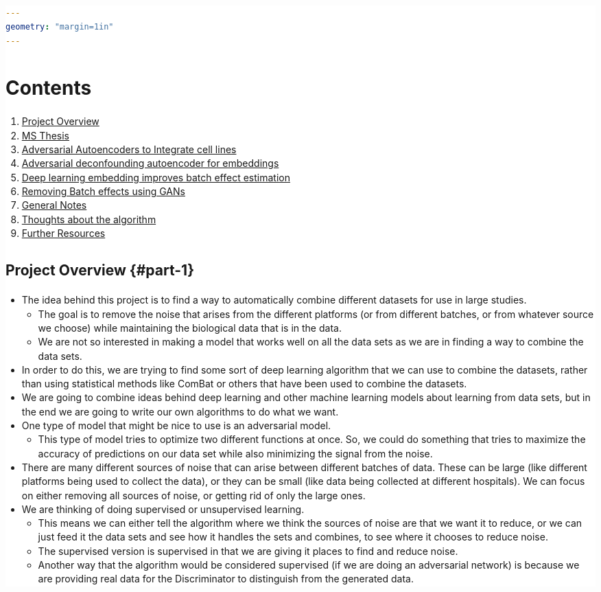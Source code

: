```yaml
---
geometry: "margin=1in"
---
```


# Contents


1. [Project Overview](#part-1)
2. [MS Thesis](#part-2)
3. [Adversarial Autoencoders to Integrate cell lines](#part-3)
4. [Adversarial deconfounding autoencoder for embeddings](#part-4)
5. [Deep learning embedding improves batch effect estimation](#part-5)
6. [Removing Batch effects using GANs](#part-6)
7. [General Notes](#part-7)
8. [Thoughts about the algorithm](#part-8)
9. [Further Resources](#part-9)




## Project Overview {#part-1}


- The idea behind this project is to find a way to automatically combine different datasets for use in large studies. 
    - The goal is to remove the noise that arises from the different platforms (or from different batches, or from whatever source we choose) while maintaining the biological data that is in the data.
    - We are not so interested in making a model that works well on all the data sets as we are in finding a way to combine the data sets.
- In order to do this, we are trying to find some sort of deep learning algorithm that we can use to combine the datasets, rather than using statistical methods like ComBat or others that have been used to combine the datasets.
- We are going to combine ideas behind deep learning and other machine learning models about learning from data sets, but in the end we are going to write our own algorithms to do what we want.
- One type of model that might be nice to use is an adversarial model.
    - This type of model tries to optimize two different functions at once. So, we could do something that tries to maximize the accuracy of predictions on our data set while also minimizing the signal from the noise.
- There are many different sources of noise that can arise between different batches of data. These can be large (like different platforms being used to collect the data), or they can be small (like data being collected at different hospitals). We can focus on either removing all sources of noise, or getting rid of only the large ones. 
- We are thinking of doing supervised or unsupervised learning.
    - This means we can either tell the algorithm where we think the sources of noise are that we want it to reduce, or we can just feed it the data sets and see how it handles the sets and combines, to see where it chooses to reduce noise.
    - The supervised version is supervised in that we are giving it places to find and reduce noise.
    - Another way that the algorithm would be considered supervised (if we are doing an adversarial network) is because we are providing real data for the Discriminator to distinguish from the generated data. 
